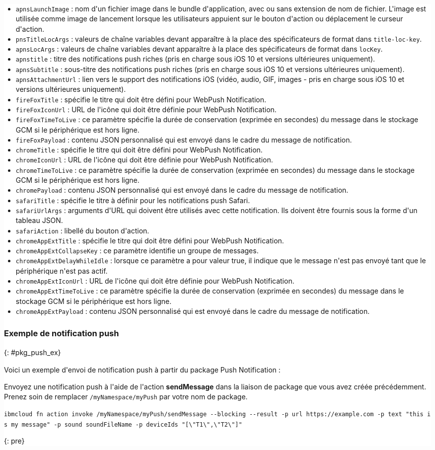 - `apnsLaunchImage` : nom d'un fichier image dans le bundle d'application, avec ou sans extension de nom de fichier. L'image est utilisée comme image de lancement lorsque les utilisateurs appuient sur le bouton d'action ou déplacement le curseur d'action.
- `pnsTitleLocArgs` : valeurs de chaîne variables devant apparaître à la place des spécificateurs de format dans `title-loc-key`.
- `apnsLocArgs` : valeurs de chaîne variables devant apparaître à la place des spécificateurs de format dans `locKey`.
- `apnstitle` : titre des notifications push riches (pris en charge sous iOS 10 et versions ultérieures uniquement).
- `apnsSubtitle` : sous-titre des notifications push riches (pris en charge sous iOS 10 et versions ultérieures uniquement).
- `apnsAttachmentUrl` : lien vers le support des notifications iOS (vidéo, audio, GIF, images - pris en charge sous iOS 10 et versions ultérieures uniquement).
- `fireFoxTitle` : spécifie le titre qui doit être défini pour WebPush Notification.
- `fireFoxIconUrl` : URL de l'icône qui doit être définie pour WebPush Notification.
- `fireFoxTimeToLive` : ce paramètre spécifie la durée de conservation (exprimée en secondes) du message dans le stockage GCM si le périphérique est hors ligne.
- `fireFoxPayload` : contenu JSON personnalisé qui est envoyé dans le cadre du message de notification.
- `chromeTitle` : spécifie le titre qui doit être défini pour WebPush Notification.
- `chromeIconUrl` : URL de l'icône qui doit être définie pour WebPush Notification.
- `chromeTimeToLive` : ce paramètre spécifie la durée de conservation (exprimée en secondes) du message dans le stockage GCM si le périphérique est hors ligne.
- `chromePayload` : contenu JSON personnalisé qui est envoyé dans le cadre du message de notification.
- `safariTitle` : spécifie le titre à définir pour les notifications push Safari.
- `safariUrlArgs` : arguments d'URL qui doivent être utilisés avec cette notification. Ils doivent être fournis sous la forme d'un tableau JSON.
- `safariAction` : libellé du bouton d'action.
- `chromeAppExtTitle` : spécifie le titre qui doit être défini pour WebPush Notification.
- `chromeAppExtCollapseKey` : ce paramètre identifie un groupe de messages.
- `chromeAppExtDelayWhileIdle` : lorsque ce paramètre a pour valeur true, il indique que le message n'est pas envoyé tant que le périphérique n'est pas actif.
- `chromeAppExtIconUrl` : URL de l'icône qui doit être définie pour WebPush Notification.
- `chromeAppExtTimeToLive` : ce paramètre spécifie la durée de conservation (exprimée en secondes) du message dans le stockage GCM si le périphérique est hors ligne.
- `chromeAppExtPayload` : contenu JSON personnalisé qui est envoyé dans le cadre du message de notification.

### Exemple de notification push
{: #pkg_push_ex}

Voici un exemple d'envoi de notification push à partir du package Push Notification :

Envoyez une notification push à l'aide de l'action **sendMessage** dans la liaison de package que vous avez créée précédemment. Prenez soin de remplacer `/myNamespace/myPush` par votre nom de package.
```
ibmcloud fn action invoke /myNamespace/myPush/sendMessage --blocking --result -p url https://example.com -p text "this is my message" -p sound soundFileName -p deviceIds "[\"T1\",\"T2\"]"
```
{: pre}

